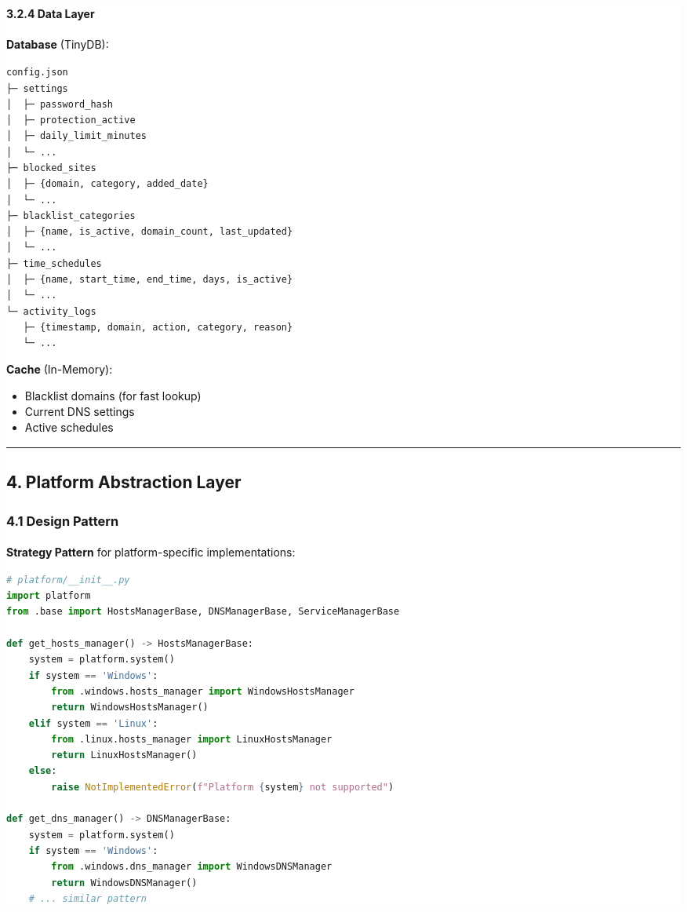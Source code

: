 #### 3.2.4 Data Layer

**Database** (TinyDB):
```
config.json
├─ settings
│  ├─ password_hash
│  ├─ protection_active
│  ├─ daily_limit_minutes
│  └─ ...
├─ blocked_sites
│  ├─ {domain, category, added_date}
│  └─ ...
├─ blacklist_categories
│  ├─ {name, is_active, domain_count, last_updated}
│  └─ ...
├─ time_schedules
│  ├─ {name, start_time, end_time, days, is_active}
│  └─ ...
└─ activity_logs
   ├─ {timestamp, domain, action, category, reason}
   └─ ...
```

**Cache** (In-Memory):
- Blacklist domains (for fast lookup)
- Current DNS settings
- Active schedules

---

## 4. Platform Abstraction Layer

### 4.1 Design Pattern

**Strategy Pattern** for platform-specific implementations:

```python
# platform/__init__.py
import platform
from .base import HostsManagerBase, DNSManagerBase, ServiceManagerBase

def get_hosts_manager() -> HostsManagerBase:
    system = platform.system()
    if system == 'Windows':
        from .windows.hosts_manager import WindowsHostsManager
        return WindowsHostsManager()
    elif system == 'Linux':
        from .linux.hosts_manager import LinuxHostsManager
        return LinuxHostsManager()
    else:
        raise NotImplementedError(f"Platform {system} not supported")

def get_dns_manager() -> DNSManagerBase:
    system = platform.system()
    if system == 'Windows':
        from .windows.dns_manager import WindowsDNSManager
        return WindowsDNSManager()
    # ... similar pattern
```
